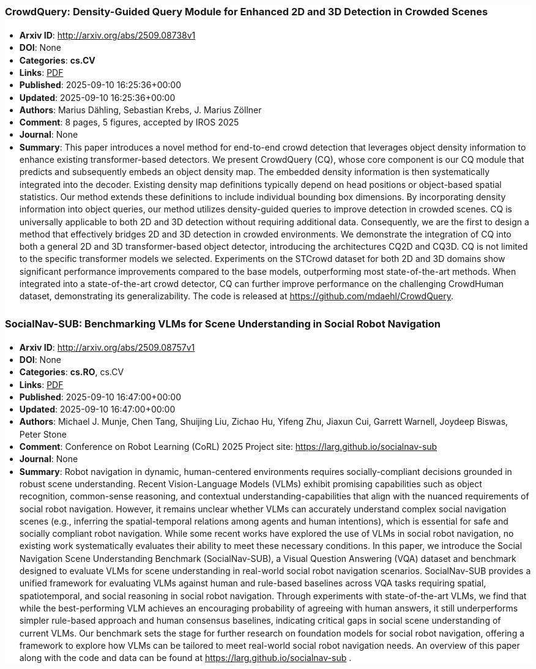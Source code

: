 

### CrowdQuery: Density-Guided Query Module for Enhanced 2D and 3D Detection in Crowded Scenes
- **Arxiv ID**: http://arxiv.org/abs/2509.08738v1
- **DOI**: None
- **Categories**: **cs.CV**
- **Links**: [PDF](http://arxiv.org/pdf/2509.08738v1)
- **Published**: 2025-09-10 16:25:36+00:00
- **Updated**: 2025-09-10 16:25:36+00:00
- **Authors**: Marius Dähling, Sebastian Krebs, J. Marius Zöllner
- **Comment**: 8 pages, 5 figures, accepted by IROS 2025
- **Journal**: None
- **Summary**: This paper introduces a novel method for end-to-end crowd detection that leverages object density information to enhance existing transformer-based detectors. We present CrowdQuery (CQ), whose core component is our CQ module that predicts and subsequently embeds an object density map. The embedded density information is then systematically integrated into the decoder. Existing density map definitions typically depend on head positions or object-based spatial statistics. Our method extends these definitions to include individual bounding box dimensions. By incorporating density information into object queries, our method utilizes density-guided queries to improve detection in crowded scenes. CQ is universally applicable to both 2D and 3D detection without requiring additional data. Consequently, we are the first to design a method that effectively bridges 2D and 3D detection in crowded environments. We demonstrate the integration of CQ into both a general 2D and 3D transformer-based object detector, introducing the architectures CQ2D and CQ3D. CQ is not limited to the specific transformer models we selected. Experiments on the STCrowd dataset for both 2D and 3D domains show significant performance improvements compared to the base models, outperforming most state-of-the-art methods. When integrated into a state-of-the-art crowd detector, CQ can further improve performance on the challenging CrowdHuman dataset, demonstrating its generalizability. The code is released at https://github.com/mdaehl/CrowdQuery.



### SocialNav-SUB: Benchmarking VLMs for Scene Understanding in Social Robot Navigation
- **Arxiv ID**: http://arxiv.org/abs/2509.08757v1
- **DOI**: None
- **Categories**: **cs.RO**, cs.CV
- **Links**: [PDF](http://arxiv.org/pdf/2509.08757v1)
- **Published**: 2025-09-10 16:47:00+00:00
- **Updated**: 2025-09-10 16:47:00+00:00
- **Authors**: Michael J. Munje, Chen Tang, Shuijing Liu, Zichao Hu, Yifeng Zhu, Jiaxun Cui, Garrett Warnell, Joydeep Biswas, Peter Stone
- **Comment**: Conference on Robot Learning (CoRL) 2025 Project site:
  https://larg.github.io/socialnav-sub
- **Journal**: None
- **Summary**: Robot navigation in dynamic, human-centered environments requires socially-compliant decisions grounded in robust scene understanding. Recent Vision-Language Models (VLMs) exhibit promising capabilities such as object recognition, common-sense reasoning, and contextual understanding-capabilities that align with the nuanced requirements of social robot navigation. However, it remains unclear whether VLMs can accurately understand complex social navigation scenes (e.g., inferring the spatial-temporal relations among agents and human intentions), which is essential for safe and socially compliant robot navigation. While some recent works have explored the use of VLMs in social robot navigation, no existing work systematically evaluates their ability to meet these necessary conditions. In this paper, we introduce the Social Navigation Scene Understanding Benchmark (SocialNav-SUB), a Visual Question Answering (VQA) dataset and benchmark designed to evaluate VLMs for scene understanding in real-world social robot navigation scenarios. SocialNav-SUB provides a unified framework for evaluating VLMs against human and rule-based baselines across VQA tasks requiring spatial, spatiotemporal, and social reasoning in social robot navigation. Through experiments with state-of-the-art VLMs, we find that while the best-performing VLM achieves an encouraging probability of agreeing with human answers, it still underperforms simpler rule-based approach and human consensus baselines, indicating critical gaps in social scene understanding of current VLMs. Our benchmark sets the stage for further research on foundation models for social robot navigation, offering a framework to explore how VLMs can be tailored to meet real-world social robot navigation needs. An overview of this paper along with the code and data can be found at https://larg.github.io/socialnav-sub .
